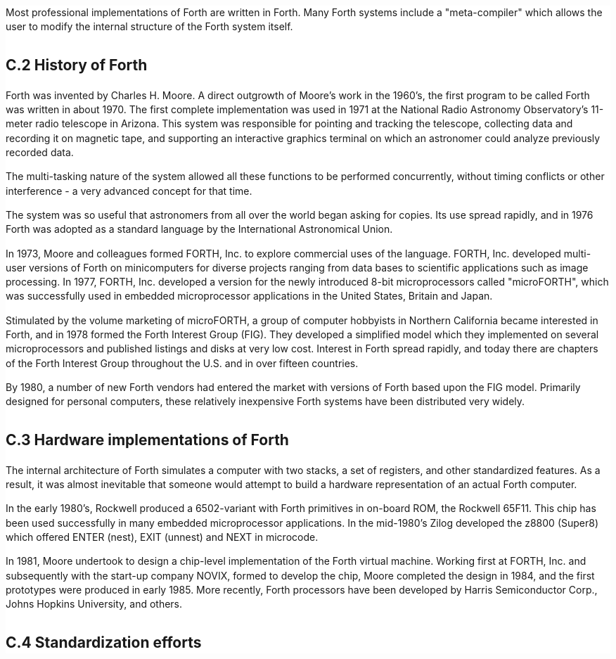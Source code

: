 Most professional implementations of Forth are written in Forth. Many Forth systems include a "meta-compiler" which allows the user to modify the internal structure of the Forth system itself.

## C.2 History of Forth

Forth was invented by Charles H. Moore. A direct outgrowth of Moore’s work in the 1960’s, the first program to be called Forth was written in about 1970. The first complete implementation was used in 1971 at the National Radio Astronomy Observatory’s 11-meter radio telescope in Arizona. This system was responsible for pointing and tracking the telescope, collecting data and recording it on magnetic tape, and supporting an interactive graphics terminal on which an astronomer could analyze previously recorded data.

The multi-tasking nature of the system allowed all these functions to be performed concurrently, without timing conflicts or other interference - a very advanced concept for that time.

The system was so useful that astronomers from all over the world began asking for copies. Its use spread rapidly, and in 1976 Forth was adopted as a standard language by the International Astronomical Union.

In 1973, Moore and colleagues formed FORTH, Inc. to explore commercial uses of the language. FORTH, Inc. developed multi-user versions of Forth on minicomputers for diverse projects ranging from data bases to scientific applications such as image processing. In 1977, FORTH, Inc. developed a version for the newly introduced 8-bit microprocessors called "microFORTH", which was successfully used in embedded microprocessor applications in the United States, Britain and Japan.

Stimulated by the volume marketing of microFORTH, a group of computer hobbyists in Northern California became interested in Forth, and in 1978 formed the Forth Interest Group (FIG). They developed a simplified model which they implemented on several microprocessors and published listings and disks at very low cost. Interest in Forth spread rapidly, and today there are chapters of the Forth Interest Group throughout the U.S. and in over fifteen countries.

By 1980, a number of new Forth vendors had entered the market with versions of Forth based upon the FIG model. Primarily designed for personal computers, these relatively inexpensive Forth systems have been distributed very widely.

## C.3 Hardware implementations of Forth

The internal architecture of Forth simulates a computer with two stacks, a set of registers, and other standardized features. As a result, it was almost inevitable that someone would attempt to build a hardware representation of an actual Forth computer.

In the early 1980’s, Rockwell produced a 6502-variant with Forth primitives in on-board ROM, the Rockwell 65F11. This chip has been used successfully in many embedded microprocessor applications. In the mid-1980’s Zilog developed the z8800 (Super8) which offered ENTER (nest), EXIT (unnest) and NEXT in microcode.

In 1981, Moore undertook to design a chip-level implementation of the Forth virtual machine. Working first at FORTH, Inc. and subsequently with the start-up company NOVIX, formed to develop the chip, Moore completed the design in 1984, and the first prototypes were produced in early 1985. More recently, Forth processors have been developed by Harris Semiconductor Corp., Johns Hopkins University, and others.

## C.4 Standardization efforts
